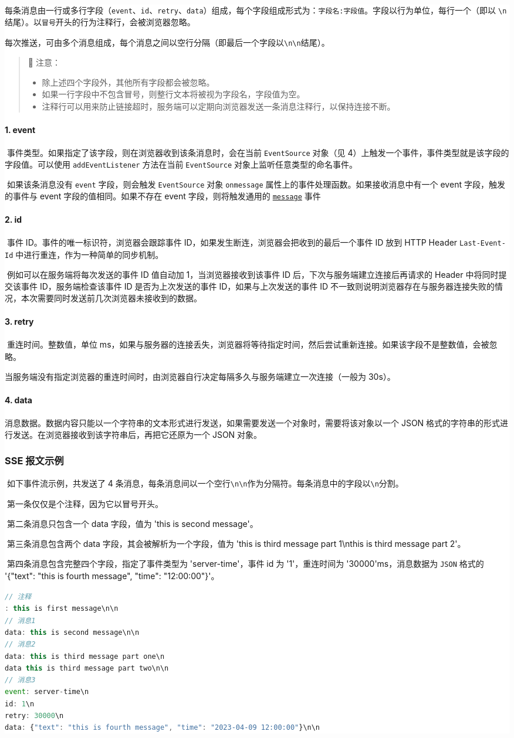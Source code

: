 ​ 每条消息由一行或多行字段（`event`、`id`、`retry`、`data`）组成，每个字段组成形式为：`字段名:字段值`。字段以行为单位，每行一个（即以 `\n` 结尾）。以`冒号`开头的行为注释行，会被浏览器忽略。

​ 每次推送，可由多个消息组成，每个消息之间以空行分隔（即最后一个字段以`\n\n`结尾）。

> 📢 注意：
>
> - 除上述四个字段外，其他所有字段都会被忽略。
> - 如果一行字段中不包含冒号，则整行文本将被视为字段名，字段值为空。
> - 注释行可以用来防止链接超时，服务端可以定期向浏览器发送一条消息注释行，以保持连接不断。

#### 1. event

​ 事件类型。如果指定了该字段，则在浏览器收到该条消息时，会在当前 `EventSource` 对象（见 4）上触发一个事件，事件类型就是该字段的字段值。可以使用 `addEventListener` 方法在当前 `EventSource` 对象上监听任意类型的命名事件。

​ 如果该条消息没有 `event` 字段，则会触发 `EventSource` 对象 `onmessage` 属性上的事件处理函数。如果接收消息中有一个 event 字段，触发的事件与 event 字段的值相同。如果不存在 event 字段，则将触发通用的 [`message`](https://developer.mozilla.org/zh-CN/docs/Web/API/EventSource/message_event) 事件

#### 2. id

​ 事件 ID。事件的唯一标识符，浏览器会跟踪事件 ID，如果发生断连，浏览器会把收到的最后一个事件 ID 放到 HTTP Header `Last-Event-Id` 中进行重连，作为一种简单的同步机制。

​ 例如可以在服务端将每次发送的事件 ID 值自动加 1，当浏览器接收到该事件 ID 后，下次与服务端建立连接后再请求的 Header 中将同时提交该事件 ID，服务端检查该事件 ID 是否为上次发送的事件 ID，如果与上次发送的事件 ID 不一致则说明浏览器存在与服务器连接失败的情况，本次需要同时发送前几次浏览器未接收到的数据。

#### 3. retry

​ 重连时间。整数值，单位 ms，如果与服务器的连接丢失，浏览器将等待指定时间，然后尝试重新连接。如果该字段不是整数值，会被忽略。

​ 当服务端没有指定浏览器的重连时间时，由浏览器自行决定每隔多久与服务端建立一次连接（一般为 30s）。

#### 4. data

​ 消息数据。数据内容只能以一个字符串的文本形式进行发送，如果需要发送一个对象时，需要将该对象以一个 JSON 格式的字符串的形式进行发送。在浏览器接收到该字符串后，再把它还原为一个 JSON 对象。

### SSE 报文示例

​ 如下事件流示例，共发送了 4 条消息，每条消息间以一个空行`\n\n`作为分隔符。每条消息中的字段以`\n`分割。

​ 第一条仅仅是个注释，因为它以冒号开头。

​ 第二条消息只包含一个 data 字段，值为 'this is second message'。

​ 第三条消息包含两个 data 字段，其会被解析为一个字段，值为 'this is third message part 1\nthis is third message part 2'。

​ 第四条消息包含完整四个字段，指定了事件类型为 'server-time'，事件 id 为 '1'，重连时间为 '30000'ms，消息数据为 `JSON` 格式的 '{"text": "this is fourth message", "time": "12:00:00"}'。

```js
// 注释
: this is first message\n\n
// 消息1
data: this is second message\n\n
// 消息2
data: this is third message part one\n
data this is third message part two\n\n
// 消息3
event: server-time\n
id: 1\n
retry: 30000\n
data: {"text": "this is fourth message", "time": "2023-04-09 12:00:00"}\n\n
```
